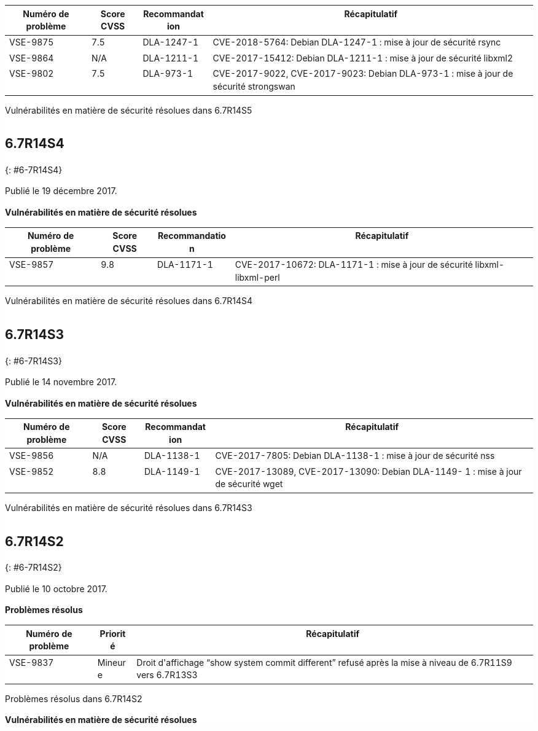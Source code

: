 | Numéro de problème | Score CVSS | Recommandation | Récapitulatif |
| --- | --- | --- | --- |
| VSE-9875 | 7.5 | DLA-1247-1 | CVE-2018-5764: Debian DLA-1247-1 : mise à jour de sécurité rsync |
| VSE-9864 | N/A | DLA-1211-1 | CVE-2017-15412: Debian DLA-1211-1 : mise à jour de sécurité libxml2 |
| VSE-9802 | 7.5 | DLA-973-1 | CVE-2017-9022, CVE-2017-9023: Debian DLA-973-1 : mise à jour de sécurité strongswan |

Vulnérabilités en matière de sécurité résolues dans 6.7R14S5


## 6.7R14S4
{: #6-7R14S4}

Publié le 19 décembre 2017.

**Vulnérabilités en matière de sécurité résolues**

| Numéro de problème | Score CVSS | Recommandation | Récapitulatif |
| --- | --- | --- | --- |
| VSE-9857 | 9.8 | DLA-1171-1 | CVE-2017-10672: DLA-1171-1 : mise à jour de sécurité libxml-libxml-perl |

Vulnérabilités en matière de sécurité résolues dans 6.7R14S4


## 6.7R14S3
{: #6-7R14S3}

Publié le 14 novembre 2017.

**Vulnérabilités en matière de sécurité résolues**

| Numéro de problème | Score CVSS | Recommandation | Récapitulatif |
| --- | --- | --- | --- |
| VSE-9856 | N/A | DLA-1138-1 | CVE-2017-7805: Debian DLA-1138-1 : mise à jour de sécurité nss |
| VSE-9852 | 8.8 | DLA-1149-1 | CVE-2017-13089, CVE-2017-13090: Debian DLA-1149- 1 : mise à jour de sécurité wget |

Vulnérabilités en matière de sécurité résolues dans 6.7R14S3


## 6.7R14S2
{: #6-7R14S2}

Publié le 10 octobre 2017.

**Problèmes résolus**

| Numéro de problème | Priorité | Récapitulatif |
| --- | --- | --- |
| VSE-9837 | Mineure | Droit d'affichage “show system commit different” refusé après la mise à niveau de 6.7R11S9 vers 6.7R13S3 |

Problèmes résolus dans 6.7R14S2

**Vulnérabilités en matière de sécurité résolues**
